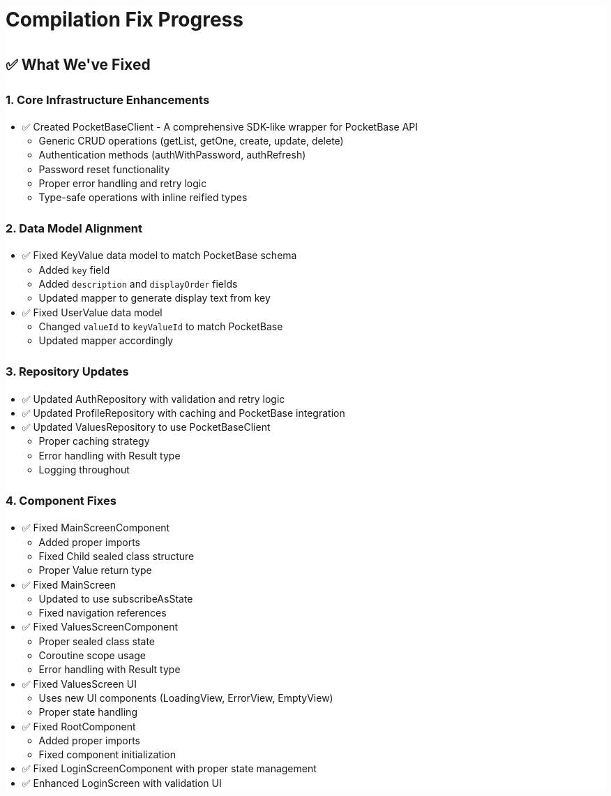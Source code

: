 # Compilation Fix Progress

## ✅ What We've Fixed

### 1. Core Infrastructure Enhancements
- ✅ Created PocketBaseClient - A comprehensive SDK-like wrapper for PocketBase API
  - Generic CRUD operations (getList, getOne, create, update, delete)
  - Authentication methods (authWithPassword, authRefresh)
  - Password reset functionality
  - Proper error handling and retry logic
  - Type-safe operations with inline reified types

### 2. Data Model Alignment
- ✅ Fixed KeyValue data model to match PocketBase schema
  - Added `key` field
  - Added `description` and `displayOrder` fields
  - Updated mapper to generate display text from key
- ✅ Fixed UserValue data model
  - Changed `valueId` to `keyValueId` to match PocketBase
  - Updated mapper accordingly

### 3. Repository Updates
- ✅ Updated AuthRepository with validation and retry logic
- ✅ Updated ProfileRepository with caching and PocketBase integration
- ✅ Updated ValuesRepository to use PocketBaseClient
  - Proper caching strategy
  - Error handling with Result type
  - Logging throughout

### 4. Component Fixes
- ✅ Fixed MainScreenComponent
  - Added proper imports
  - Fixed Child sealed class structure
  - Proper Value<ChildStack> return type
- ✅ Fixed MainScreen
  - Updated to use subscribeAsState
  - Fixed navigation references
- ✅ Fixed ValuesScreenComponent
  - Proper sealed class state
  - Coroutine scope usage
  - Error handling with Result type
- ✅ Fixed ValuesScreen UI
  - Uses new UI components (LoadingView, ErrorView, EmptyView)
  - Proper state handling
- ✅ Fixed RootComponent
  - Added proper imports
  - Fixed component initialization
- ✅ Fixed LoginScreenComponent with proper state management
- ✅ Enhanced LoginScreen with validation UI
